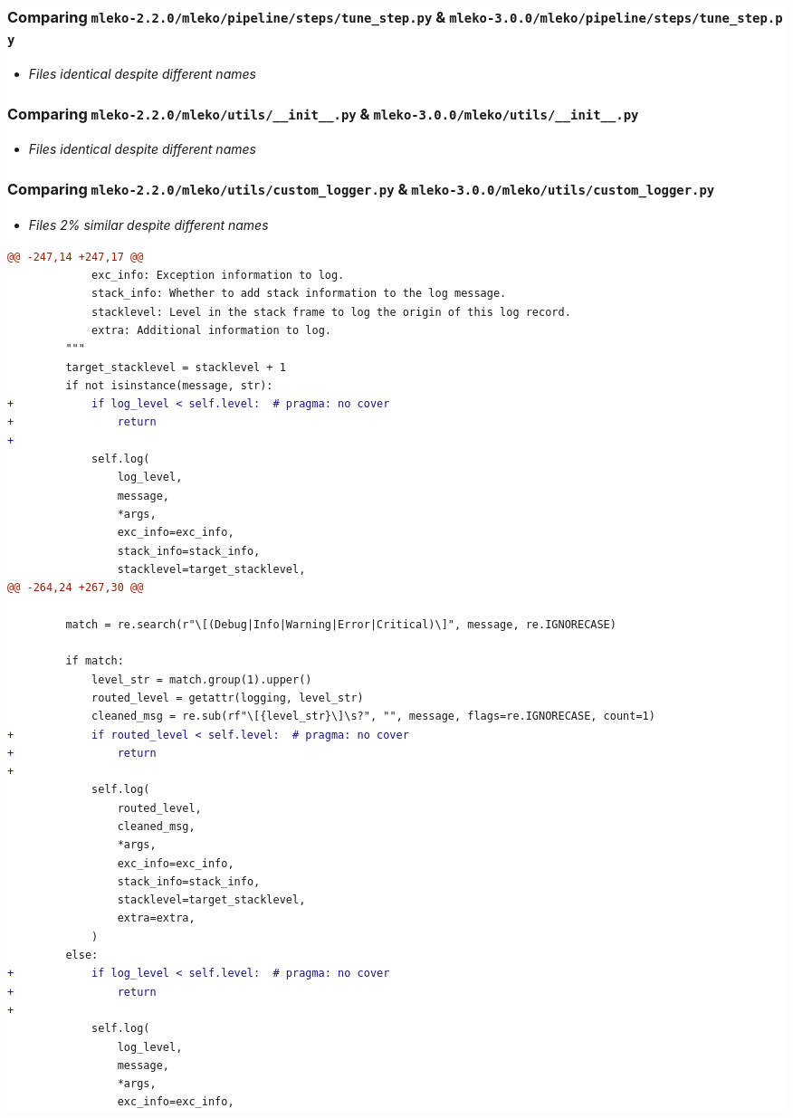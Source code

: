 ### Comparing `mleko-2.2.0/mleko/pipeline/steps/tune_step.py` & `mleko-3.0.0/mleko/pipeline/steps/tune_step.py`

 * *Files identical despite different names*

### Comparing `mleko-2.2.0/mleko/utils/__init__.py` & `mleko-3.0.0/mleko/utils/__init__.py`

 * *Files identical despite different names*

### Comparing `mleko-2.2.0/mleko/utils/custom_logger.py` & `mleko-3.0.0/mleko/utils/custom_logger.py`

 * *Files 2% similar despite different names*

```diff
@@ -247,14 +247,17 @@
             exc_info: Exception information to log.
             stack_info: Whether to add stack information to the log message.
             stacklevel: Level in the stack frame to log the origin of this log record.
             extra: Additional information to log.
         """
         target_stacklevel = stacklevel + 1
         if not isinstance(message, str):
+            if log_level < self.level:  # pragma: no cover
+                return
+
             self.log(
                 log_level,
                 message,
                 *args,
                 exc_info=exc_info,
                 stack_info=stack_info,
                 stacklevel=target_stacklevel,
@@ -264,24 +267,30 @@
 
         match = re.search(r"\[(Debug|Info|Warning|Error|Critical)\]", message, re.IGNORECASE)
 
         if match:
             level_str = match.group(1).upper()
             routed_level = getattr(logging, level_str)
             cleaned_msg = re.sub(rf"\[{level_str}\]\s?", "", message, flags=re.IGNORECASE, count=1)
+            if routed_level < self.level:  # pragma: no cover
+                return
+
             self.log(
                 routed_level,
                 cleaned_msg,
                 *args,
                 exc_info=exc_info,
                 stack_info=stack_info,
                 stacklevel=target_stacklevel,
                 extra=extra,
             )
         else:
+            if log_level < self.level:  # pragma: no cover
+                return
+
             self.log(
                 log_level,
                 message,
                 *args,
                 exc_info=exc_info,
```